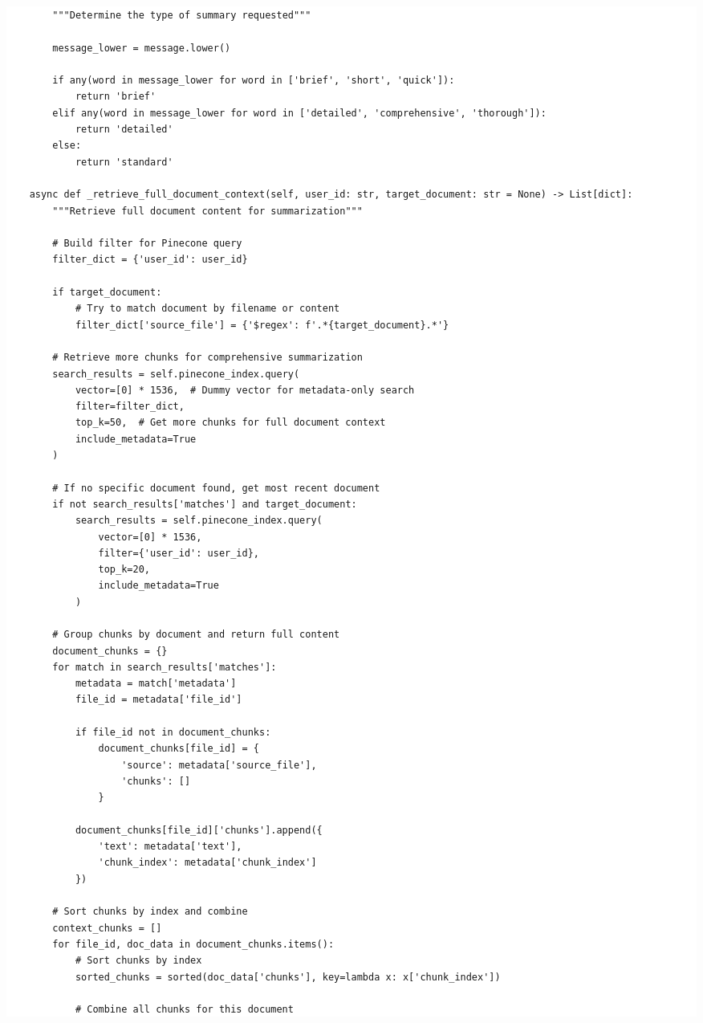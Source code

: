 ```
        """Determine the type of summary requested"""
        
        message_lower = message.lower()
        
        if any(word in message_lower for word in ['brief', 'short', 'quick']):
            return 'brief'
        elif any(word in message_lower for word in ['detailed', 'comprehensive', 'thorough']):
            return 'detailed'
        else:
            return 'standard'
    
    async def _retrieve_full_document_context(self, user_id: str, target_document: str = None) -> List[dict]:
        """Retrieve full document content for summarization"""
        
        # Build filter for Pinecone query
        filter_dict = {'user_id': user_id}
        
        if target_document:
            # Try to match document by filename or content
            filter_dict['source_file'] = {'$regex': f'.*{target_document}.*'}
        
        # Retrieve more chunks for comprehensive summarization
        search_results = self.pinecone_index.query(
            vector=[0] * 1536,  # Dummy vector for metadata-only search
            filter=filter_dict,
            top_k=50,  # Get more chunks for full document context
            include_metadata=True
        )
        
        # If no specific document found, get most recent document
        if not search_results['matches'] and target_document:
            search_results = self.pinecone_index.query(
                vector=[0] * 1536,
                filter={'user_id': user_id},
                top_k=20,
                include_metadata=True
            )
        
        # Group chunks by document and return full content
        document_chunks = {}
        for match in search_results['matches']:
            metadata = match['metadata']
            file_id = metadata['file_id']
            
            if file_id not in document_chunks:
                document_chunks[file_id] = {
                    'source': metadata['source_file'],
                    'chunks': []
                }
            
            document_chunks[file_id]['chunks'].append({
                'text': metadata['text'],
                'chunk_index': metadata['chunk_index']
            })
        
        # Sort chunks by index and combine
        context_chunks = []
        for file_id, doc_data in document_chunks.items():
            # Sort chunks by index
            sorted_chunks = sorted(doc_data['chunks'], key=lambda x: x['chunk_index'])
            
            # Combine all chunks for this document
```